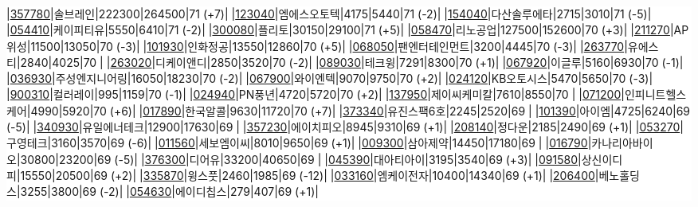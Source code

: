 |[357780](https://finance.daum.net/quotes/A357780)|솔브레인|222300|264500|71 (+7)|
|[123040](https://finance.daum.net/quotes/A123040)|엠에스오토텍|4175|5440|71 (-2)|
|[154040](https://finance.daum.net/quotes/A154040)|다산솔루에타|2715|3010|71 (-5)|
|[054410](https://finance.daum.net/quotes/A054410)|케이피티유|5550|6410|71 (-2)|
|[300080](https://finance.daum.net/quotes/A300080)|플리토|30150|29100|71 (+5)|
|[058470](https://finance.daum.net/quotes/A058470)|리노공업|127500|152600|70 (+3)|
|[211270](https://finance.daum.net/quotes/A211270)|AP위성|11500|13050|70 (-3)|
|[101930](https://finance.daum.net/quotes/A101930)|인화정공|13550|12860|70 (+5)|
|[068050](https://finance.daum.net/quotes/A068050)|팬엔터테인먼트|3200|4445|70 (-3)|
|[263770](https://finance.daum.net/quotes/A263770)|유에스티|2840|4025|70 |
|[263020](https://finance.daum.net/quotes/A263020)|디케이앤디|2850|3520|70 (-2)|
|[089030](https://finance.daum.net/quotes/A089030)|테크윙|7291|8300|70 (+1)|
|[067920](https://finance.daum.net/quotes/A067920)|이글루|5160|6930|70 (-1)|
|[036930](https://finance.daum.net/quotes/A036930)|주성엔지니어링|16050|18230|70 (-2)|
|[067900](https://finance.daum.net/quotes/A067900)|와이엔텍|9070|9750|70 (+2)|
|[024120](https://finance.daum.net/quotes/A024120)|KB오토시스|5470|5650|70 (-3)|
|[900310](https://finance.daum.net/quotes/A900310)|컬러레이|995|1159|70 (-1)|
|[024940](https://finance.daum.net/quotes/A024940)|PN풍년|4720|5720|70 (+2)|
|[137950](https://finance.daum.net/quotes/A137950)|제이씨케미칼|7610|8550|70 |
|[071200](https://finance.daum.net/quotes/A071200)|인피니트헬스케어|4990|5920|70 (+6)|
|[017890](https://finance.daum.net/quotes/A017890)|한국알콜|9630|11720|70 (+7)|
|[373340](https://finance.daum.net/quotes/A373340)|유진스팩6호|2245|2520|69 |
|[101390](https://finance.daum.net/quotes/A101390)|아이엠|4725|6240|69 (-5)|
|[340930](https://finance.daum.net/quotes/A340930)|유일에너테크|12900|17630|69 |
|[357230](https://finance.daum.net/quotes/A357230)|에이치피오|8945|9310|69 (+1)|
|[208140](https://finance.daum.net/quotes/A208140)|정다운|2185|2490|69 (+1)|
|[053270](https://finance.daum.net/quotes/A053270)|구영테크|3160|3570|69 (-6)|
|[011560](https://finance.daum.net/quotes/A011560)|세보엠이씨|8010|9650|69 (+1)|
|[009300](https://finance.daum.net/quotes/A009300)|삼아제약|14450|17180|69 |
|[016790](https://finance.daum.net/quotes/A016790)|카나리아바이오|30800|23200|69 (-5)|
|[376300](https://finance.daum.net/quotes/A376300)|디어유|33200|40650|69 |
|[045390](https://finance.daum.net/quotes/A045390)|대아티아이|3195|3540|69 (+3)|
|[091580](https://finance.daum.net/quotes/A091580)|상신이디피|15550|20500|69 (+2)|
|[335870](https://finance.daum.net/quotes/A335870)|윙스풋|2460|1985|69 (-12)|
|[033160](https://finance.daum.net/quotes/A033160)|엠케이전자|10400|14340|69 (+1)|
|[206400](https://finance.daum.net/quotes/A206400)|베노홀딩스|3255|3800|69 (-2)|
|[054630](https://finance.daum.net/quotes/A054630)|에이디칩스|279|407|69 (+1)|